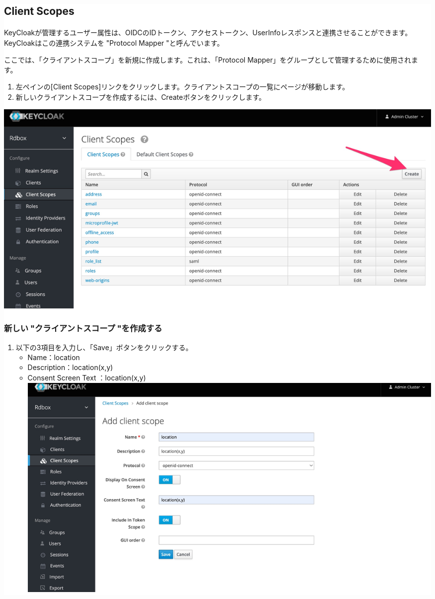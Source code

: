## Client Scopes

KeyCloakが管理するユーザー属性は、OIDCのIDトークン、アクセストークン、UserInfoレスポンスと連携させることができます。KeyCloakはこの連携システムを "Protocol Mapper "と呼んでいます。

ここでは、「クライアントスコープ」を新規に作成します。これは、「Protocol Mapper」をグループとして管理するために使用されます。

1. 左ペインの[Client Scopes]リンクをクリックします。クライアントスコープの一覧にページが移動します。
2. 新しいクライアントスコープを作成するには、Createボタンをクリックします。

  ![client_scopes_create_button.jpg](/ros2/rdbox/sros2_oidc/docs/imgs/client_scopes_create_button.jpg)

### 新しい "クライアントスコープ "を作成する

1. 以下の3項目を入力し、「Save」ボタンをクリックする。
   - Name：location
   - Description：location(x,y)
   - Consent Screen Text ：location(x,y)
  ![Add_client_scope.jpg](/ros2/rdbox/sros2_oidc/docs/imgs/Add_client_scope.jpg)

